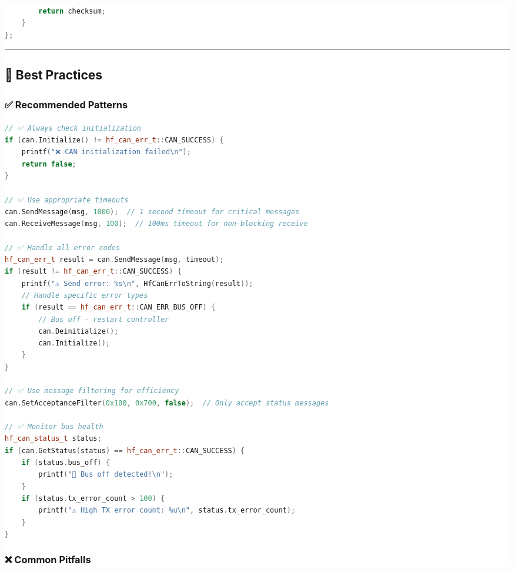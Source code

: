 ```cpp
        return checksum;
    }
};
```

---

## 🧪 **Best Practices**

### ✅ **Recommended Patterns**

```cpp
// ✅ Always check initialization
if (can.Initialize() != hf_can_err_t::CAN_SUCCESS) {
    printf("❌ CAN initialization failed\n");
    return false;
}

// ✅ Use appropriate timeouts
can.SendMessage(msg, 1000);  // 1 second timeout for critical messages
can.ReceiveMessage(msg, 100);  // 100ms timeout for non-blocking receive

// ✅ Handle all error codes
hf_can_err_t result = can.SendMessage(msg, timeout);
if (result != hf_can_err_t::CAN_SUCCESS) {
    printf("⚠️ Send error: %s\n", HfCanErrToString(result));
    // Handle specific error types
    if (result == hf_can_err_t::CAN_ERR_BUS_OFF) {
        // Bus off - restart controller
        can.Deinitialize();
        can.Initialize();
    }
}

// ✅ Use message filtering for efficiency
can.SetAcceptanceFilter(0x100, 0x700, false);  // Only accept status messages

// ✅ Monitor bus health
hf_can_status_t status;
if (can.GetStatus(status) == hf_can_err_t::CAN_SUCCESS) {
    if (status.bus_off) {
        printf("🚨 Bus off detected!\n");
    }
    if (status.tx_error_count > 100) {
        printf("⚠️ High TX error count: %u\n", status.tx_error_count);
    }
}
```

### ❌ **Common Pitfalls**
